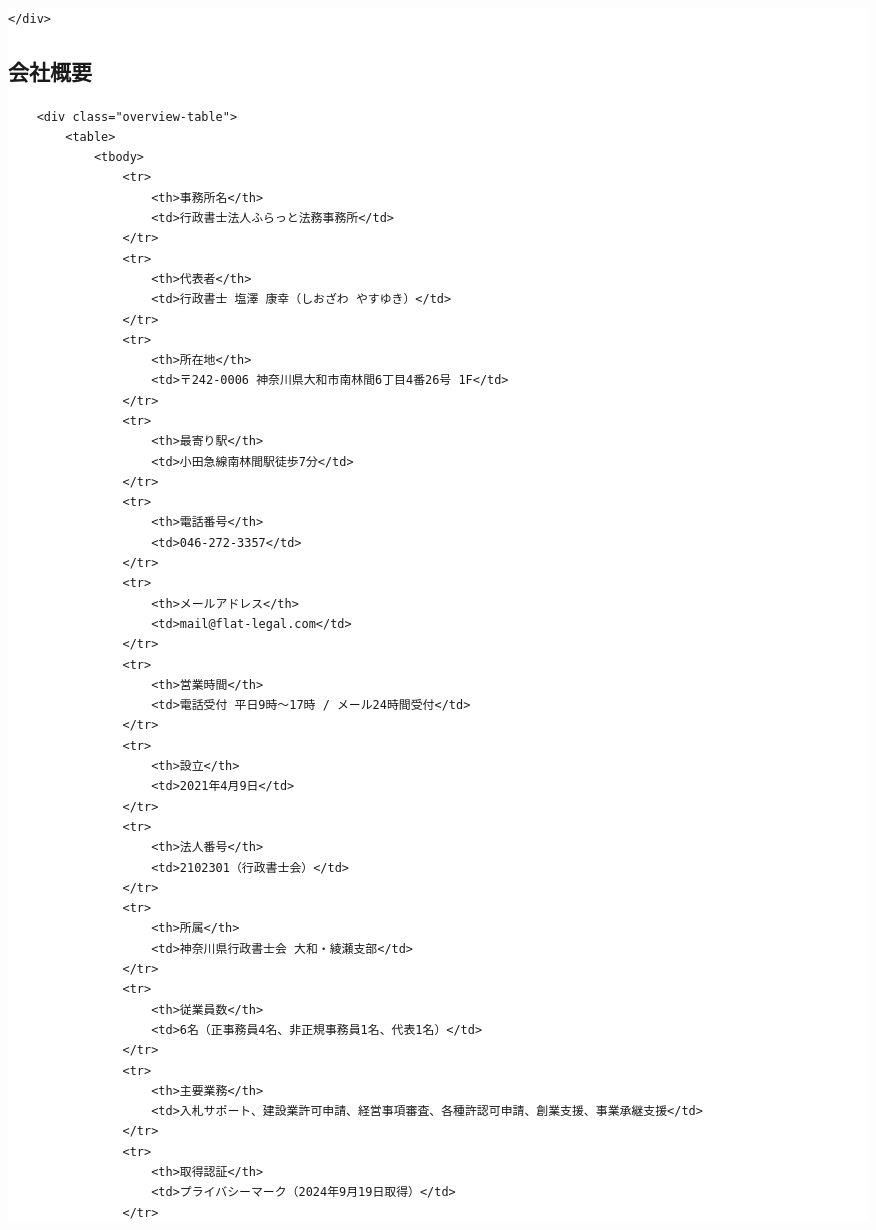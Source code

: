     </div>
</section>


<section class="company-overview">
    <div class="container">
        <div class="section-header">
            <h2 class="section-title">会社概要</h2>
        </div>
        
        <div class="overview-table">
            <table>
                <tbody>
                    <tr>
                        <th>事務所名</th>
                        <td>行政書士法人ふらっと法務事務所</td>
                    </tr>
                    <tr>
                        <th>代表者</th>
                        <td>行政書士 塩澤 康幸（しおざわ やすゆき）</td>
                    </tr>
                    <tr>
                        <th>所在地</th>
                        <td>〒242-0006 神奈川県大和市南林間6丁目4番26号 1F</td>
                    </tr>
                    <tr>
                        <th>最寄り駅</th>
                        <td>小田急線南林間駅徒歩7分</td>
                    </tr>
                    <tr>
                        <th>電話番号</th>
                        <td>046-272-3357</td>
                    </tr>
                    <tr>
                        <th>メールアドレス</th>
                        <td>mail@flat-legal.com</td>
                    </tr>
                    <tr>
                        <th>営業時間</th>
                        <td>電話受付 平日9時～17時 / メール24時間受付</td>
                    </tr>
                    <tr>
                        <th>設立</th>
                        <td>2021年4月9日</td>
                    </tr>
                    <tr>
                        <th>法人番号</th>
                        <td>2102301（行政書士会）</td>
                    </tr>
                    <tr>
                        <th>所属</th>
                        <td>神奈川県行政書士会 大和・綾瀬支部</td>
                    </tr>
                    <tr>
                        <th>従業員数</th>
                        <td>6名（正事務員4名、非正規事務員1名、代表1名）</td>
                    </tr>
                    <tr>
                        <th>主要業務</th>
                        <td>入札サポート、建設業許可申請、経営事項審査、各種許認可申請、創業支援、事業承継支援</td>
                    </tr>
                    <tr>
                        <th>取得認証</th>
                        <td>プライバシーマーク（2024年9月19日取得）</td>
                    </tr>
